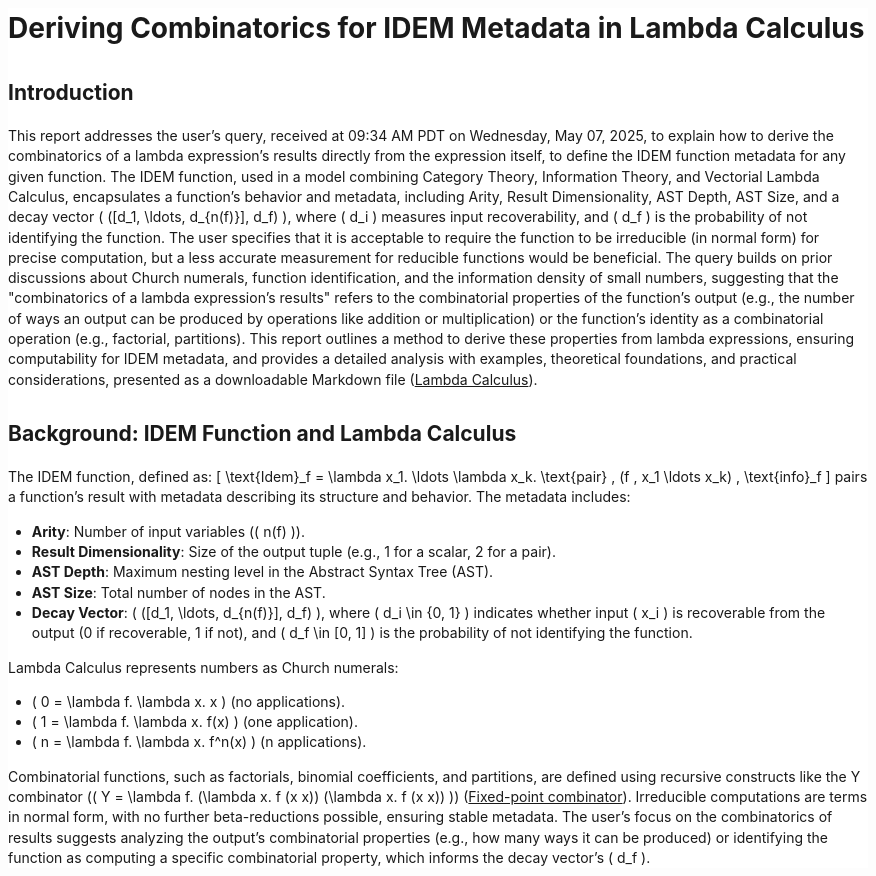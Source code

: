 # Deriving Combinatorics for IDEM Metadata in Lambda Calculus

## Introduction
This report addresses the user’s query, received at 09:34 AM PDT on Wednesday, May 07, 2025, to explain how to derive the combinatorics of a lambda expression’s results directly from the expression itself, to define the IDEM function metadata for any given function. The IDEM function, used in a model combining Category Theory, Information Theory, and Vectorial Lambda Calculus, encapsulates a function’s behavior and metadata, including Arity, Result Dimensionality, AST Depth, AST Size, and a decay vector \( ([d_1, \ldots, d_{n(f)}], d_f) \), where \( d_i \) measures input recoverability, and \( d_f \) is the probability of not identifying the function. The user specifies that it is acceptable to require the function to be irreducible (in normal form) for precise computation, but a less accurate measurement for reducible functions would be beneficial. The query builds on prior discussions about Church numerals, function identification, and the information density of small numbers, suggesting that the "combinatorics of a lambda expression’s results" refers to the combinatorial properties of the function’s output (e.g., the number of ways an output can be produced by operations like addition or multiplication) or the function’s identity as a combinatorial operation (e.g., factorial, partitions). This report outlines a method to derive these properties from lambda expressions, ensuring computability for IDEM metadata, and provides a detailed analysis with examples, theoretical foundations, and practical considerations, presented as a downloadable Markdown file ([Lambda Calculus](https://en.wikipedia.org/wiki/Lambda_calculus)).

## Background: IDEM Function and Lambda Calculus
The IDEM function, defined as:
\[
\text{Idem}_f = \lambda x_1. \ldots \lambda x_k. \text{pair} \, (f \, x_1 \ldots x_k) \, \text{info}_f
\]
pairs a function’s result with metadata describing its structure and behavior. The metadata includes:
- **Arity**: Number of input variables (\( n(f) \)).
- **Result Dimensionality**: Size of the output tuple (e.g., 1 for a scalar, 2 for a pair).
- **AST Depth**: Maximum nesting level in the Abstract Syntax Tree (AST).
- **AST Size**: Total number of nodes in the AST.
- **Decay Vector**: \( ([d_1, \ldots, d_{n(f)}], d_f) \), where \( d_i \in \{0, 1\} \) indicates whether input \( x_i \) is recoverable from the output (0 if recoverable, 1 if not), and \( d_f \in [0, 1] \) is the probability of not identifying the function.

Lambda Calculus represents numbers as Church numerals:
- \( 0 = \lambda f. \lambda x. x \) (no applications).
- \( 1 = \lambda f. \lambda x. f(x) \) (one application).
- \( n = \lambda f. \lambda x. f^n(x) \) (n applications).

Combinatorial functions, such as factorials, binomial coefficients, and partitions, are defined using recursive constructs like the Y combinator (\( Y = \lambda f. (\lambda x. f (x x)) (\lambda x. f (x x)) \)) ([Fixed-point combinator](https://en.wikipedia.org/wiki/Fixed-point_combinator)). Irreducible computations are terms in normal form, with no further beta-reductions possible, ensuring stable metadata. The user’s focus on the combinatorics of results suggests analyzing the output’s combinatorial properties (e.g., how many ways it can be produced) or identifying the function as computing a specific combinatorial property, which informs the decay vector’s \( d_f \).
